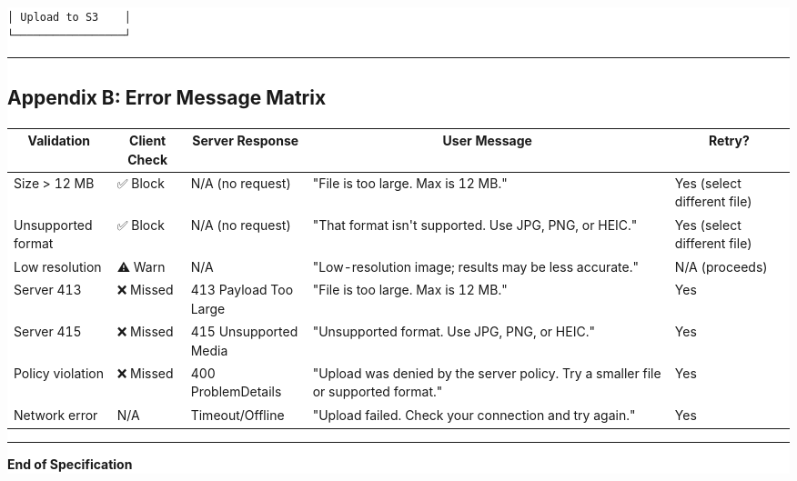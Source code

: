 ```
│ Upload to S3    │
└─────────────────┘
```

---

## Appendix B: Error Message Matrix

| Validation         | Client Check | Server Response       | User Message                                                                      | Retry?                      |
| ------------------ | ------------ | --------------------- | --------------------------------------------------------------------------------- | --------------------------- |
| Size > 12 MB       | ✅ Block     | N/A (no request)      | "File is too large. Max is 12 MB."                                                | Yes (select different file) |
| Unsupported format | ✅ Block     | N/A (no request)      | "That format isn't supported. Use JPG, PNG, or HEIC."                             | Yes (select different file) |
| Low resolution     | ⚠️ Warn      | N/A                   | "Low-resolution image; results may be less accurate."                             | N/A (proceeds)              |
| Server 413         | ❌ Missed    | 413 Payload Too Large | "File is too large. Max is 12 MB."                                                | Yes                         |
| Server 415         | ❌ Missed    | 415 Unsupported Media | "Unsupported format. Use JPG, PNG, or HEIC."                                      | Yes                         |
| Policy violation   | ❌ Missed    | 400 ProblemDetails    | "Upload was denied by the server policy. Try a smaller file or supported format." | Yes                         |
| Network error      | N/A          | Timeout/Offline       | "Upload failed. Check your connection and try again."                             | Yes                         |

---

**End of Specification**
